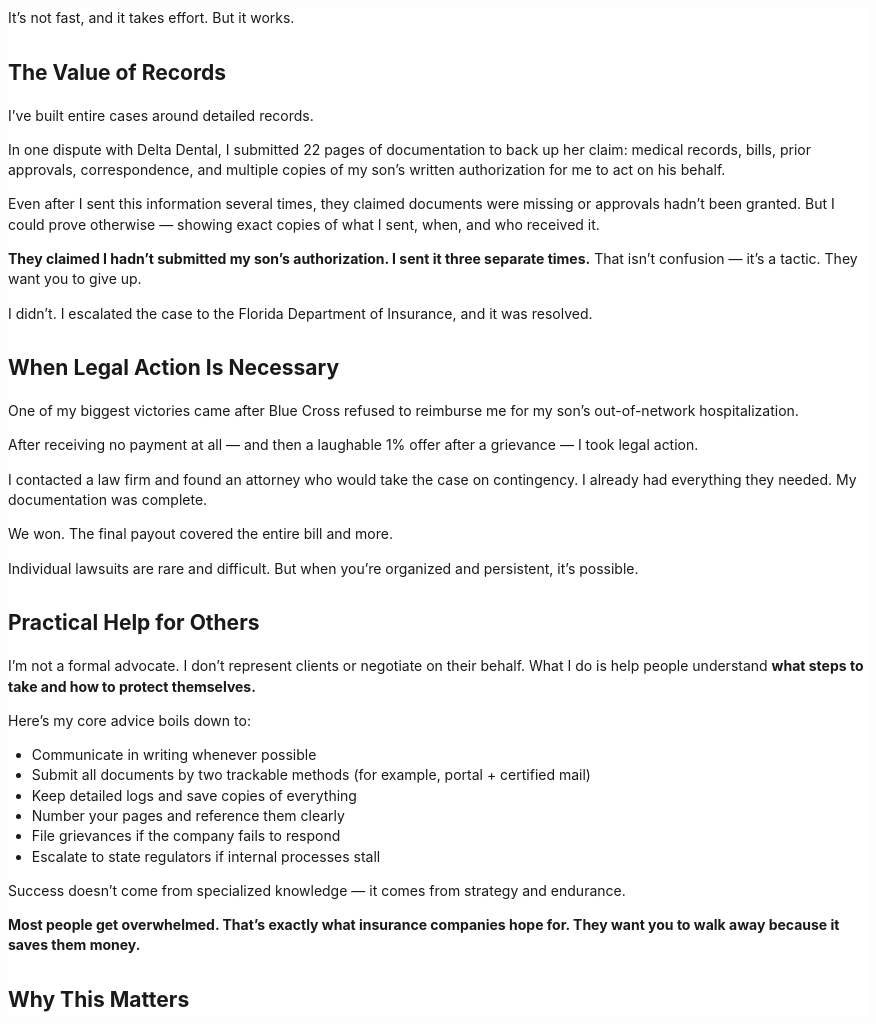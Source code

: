 It’s not fast, and it takes effort. But it works.

## The Value of Records

I’ve built entire cases around detailed records.

In one dispute with Delta Dental, I submitted 22 pages of documentation to back up her claim: medical records, bills, prior approvals, correspondence, and multiple copies of my son’s written authorization for me to act on his behalf.

Even after I sent this information several times, they claimed documents were missing or approvals hadn’t been granted. But I could prove otherwise — showing exact copies of what I sent, when, and who received it.

**They claimed I hadn’t submitted my son’s authorization. I sent it three separate times.** That isn’t confusion — it’s a tactic. They want you to give up.

I didn’t. I escalated the case to the Florida Department of Insurance, and it was resolved.

## When Legal Action Is Necessary

One of my biggest victories came after Blue Cross refused to reimburse me for my son’s out-of-network hospitalization.

After receiving no payment at all — and then a laughable 1% offer after a grievance — I took legal action.

I contacted a law firm and found an attorney who would take the case on contingency. I already had everything they needed. My documentation was complete.

We won. The final payout covered the entire bill and more.

Individual lawsuits are rare and difficult. But when you’re organized and persistent, it’s possible.

## Practical Help for Others

I’m not a formal advocate. I don’t represent clients or negotiate on their behalf. What I do is help people understand **what steps to take and how to protect themselves.**

Here’s my core advice boils down to:

- Communicate in writing whenever possible
- Submit all documents by two trackable methods (for example, portal + certified mail)
- Keep detailed logs and save copies of everything
- Number your pages and reference them clearly
- File grievances if the company fails to respond
- Escalate to state regulators if internal processes stall

Success doesn’t come from specialized knowledge — it comes from strategy and endurance.

**Most people get overwhelmed. That’s exactly what insurance companies hope for. They want you to walk away because it saves them money.**

## Why This Matters
